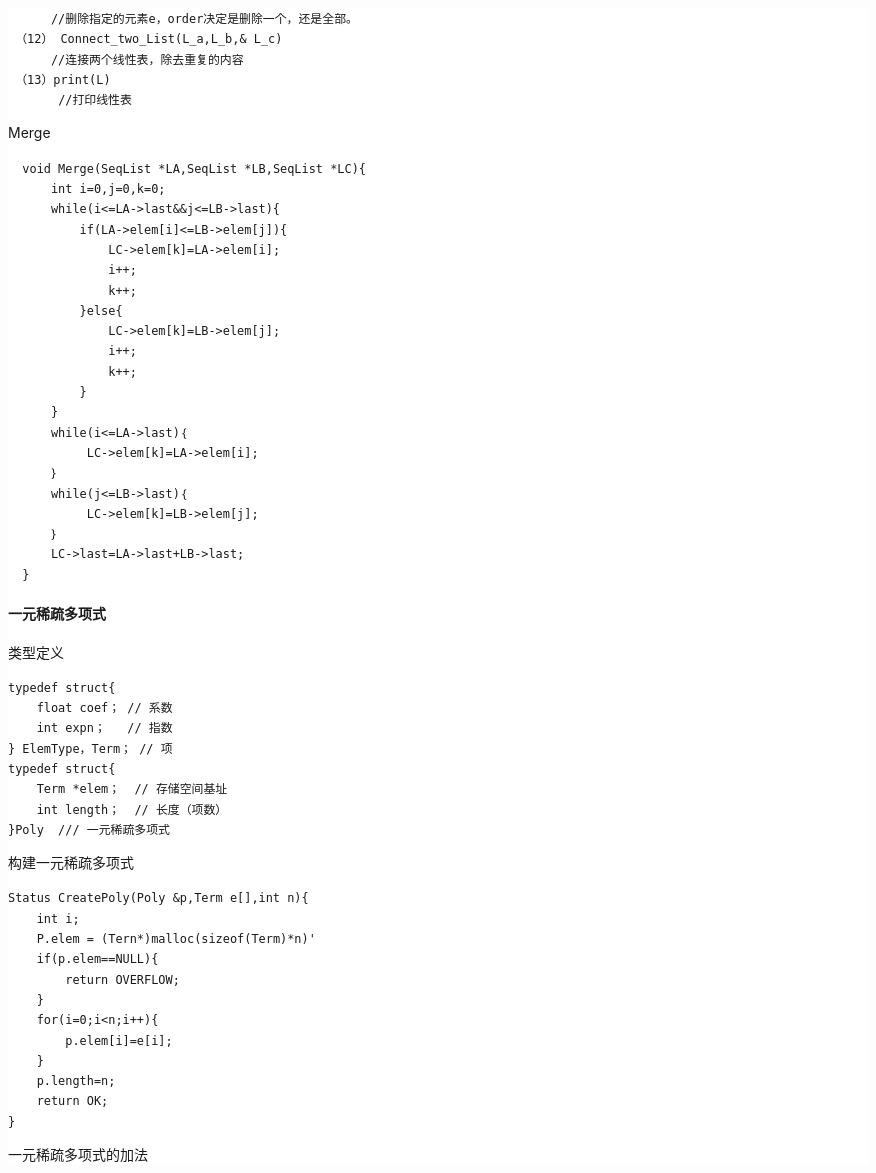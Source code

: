 ~~~
      //删除指定的元素e，order决定是删除一个，还是全部。
 （12） Connect_two_List(L_a,L_b,& L_c)
      //连接两个线性表，除去重复的内容    
 （13）print(L)
       //打印线性表    
~~~
Merge 

~~~
  void Merge(SeqList *LA,SeqList *LB,SeqList *LC){
      int i=0,j=0,k=0;
      while(i<=LA->last&&j<=LB->last){
          if(LA->elem[i]<=LB->elem[j]){
              LC->elem[k]=LA->elem[i];
              i++;
              k++;
          }else{
              LC->elem[k]=LB->elem[j];
              i++;
              k++;
          }
      }
      while(i<=LA->last)｛
           LC->elem[k]=LA->elem[i];
      ｝
      while(j<=LB->last)｛
           LC->elem[k]=LB->elem[j];
      ｝
      LC->last=LA->last+LB->last;
  } 
~~~


#### 一元稀疏多项式
类型定义

~~~
typedef struct{
    float coef； // 系数
    int expn；   // 指数
} ElemType，Term； // 项
typedef struct{
    Term *elem；  // 存储空间基址
    int length；  // 长度（项数）
}Poly  /// 一元稀疏多项式
~~~
构建一元稀疏多项式

~~~
Status CreatePoly(Poly &p,Term e[],int n){
    int i;
    P.elem = (Tern*)malloc(sizeof(Term)*n)'
    if(p.elem==NULL){
        return OVERFLOW;
    }
    for(i=0;i<n;i++){
        p.elem[i]=e[i];
    }
    p.length=n;
    return OK;
}
~~~
一元稀疏多项式的加法
